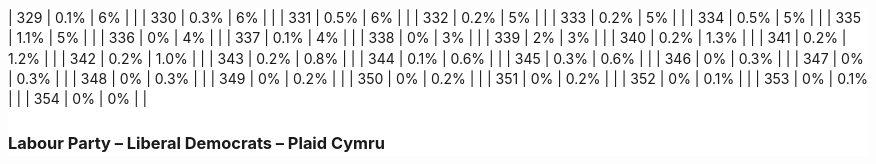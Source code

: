 | 329 | 0.1% | 6% |  |
| 330 | 0.3% | 6% |  |
| 331 | 0.5% | 6% |  |
| 332 | 0.2% | 5% |  |
| 333 | 0.2% | 5% |  |
| 334 | 0.5% | 5% |  |
| 335 | 1.1% | 5% |  |
| 336 | 0% | 4% |  |
| 337 | 0.1% | 4% |  |
| 338 | 0% | 3% |  |
| 339 | 2% | 3% |  |
| 340 | 0.2% | 1.3% |  |
| 341 | 0.2% | 1.2% |  |
| 342 | 0.2% | 1.0% |  |
| 343 | 0.2% | 0.8% |  |
| 344 | 0.1% | 0.6% |  |
| 345 | 0.3% | 0.6% |  |
| 346 | 0% | 0.3% |  |
| 347 | 0% | 0.3% |  |
| 348 | 0% | 0.3% |  |
| 349 | 0% | 0.2% |  |
| 350 | 0% | 0.2% |  |
| 351 | 0% | 0.2% |  |
| 352 | 0% | 0.1% |  |
| 353 | 0% | 0.1% |  |
| 354 | 0% | 0% |  |

### Labour Party – Liberal Democrats – Plaid Cymru
